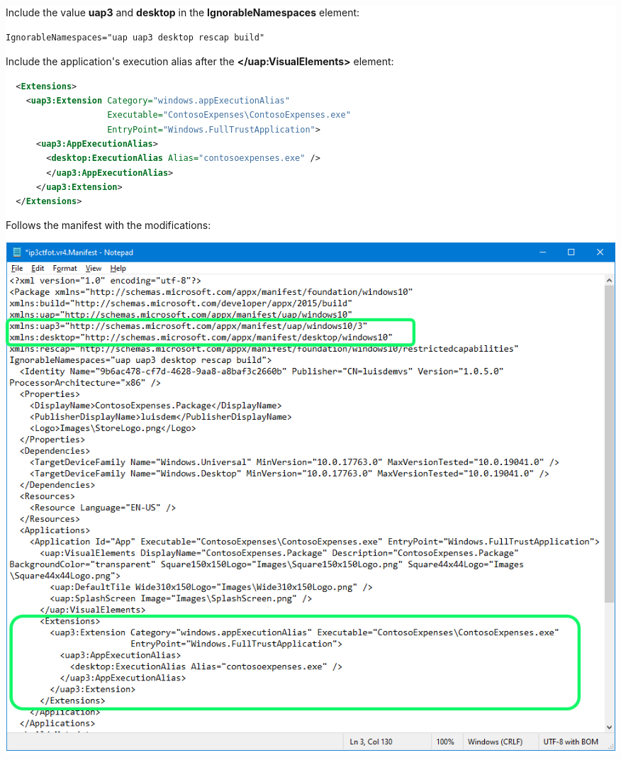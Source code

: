 Include the value __uap3__ and __desktop__ in the __IgnorableNamespaces__ element:

```xml
IgnorableNamespaces="uap uap3 desktop rescap build"
```

Include the application's execution alias after the __</uap:VisualElements>__ element:

```xml
  <Extensions>
    <uap3:Extension Category="windows.appExecutionAlias"   
                    Executable="ContosoExpenses\ContosoExpenses.exe"
                    EntryPoint="Windows.FullTrustApplication">
      <uap3:AppExecutionAlias>
        <desktop:ExecutionAlias Alias="contosoexpenses.exe" />
        </uap3:AppExecutionAlias>
      </uap3:Extension>
  </Extensions>
```

Follows the manifest with the modifications:

![create alias](images/contosoexpense-create-alias.png)
